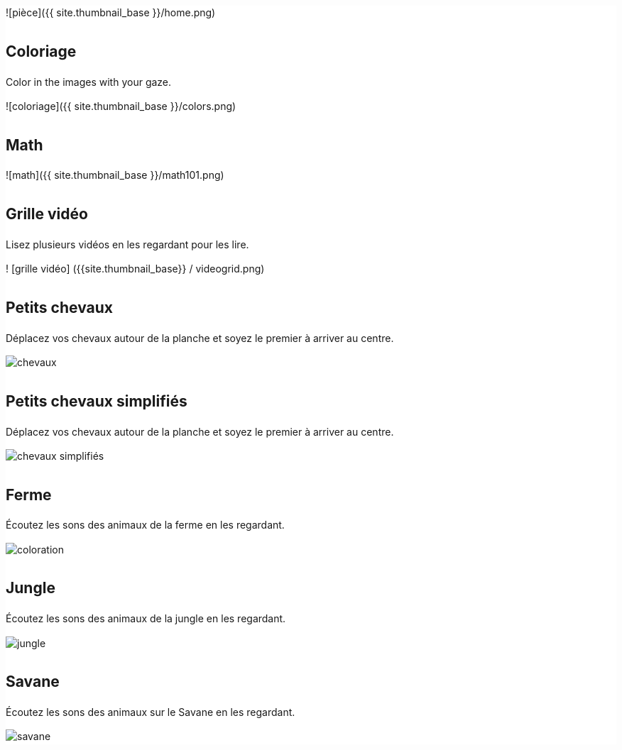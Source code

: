 ![pièce]({{ site.thumbnail_base }}/home.png)

## Coloriage

Color in the images with your gaze.

![coloriage]({{ site.thumbnail_base }}/colors.png)

## Math

![math]({{ site.thumbnail_base }}/math101.png)

## Grille vidéo

Lisez plusieurs vidéos en les regardant pour les lire.

! [grille vidéo] ({{site.thumbnail_base}} / videogrid.png)

## Petits chevaux

Déplacez vos chevaux autour de la planche et soyez le premier à arriver au centre.

![chevaux]({{site.thumbnail_base}}/horses.png)

## Petits chevaux simplifiés

Déplacez vos chevaux autour de la planche et soyez le premier à arriver au centre.

![chevaux simplifiés]({{site.thumbnail_base}}/horsesSimplified.png)

## Ferme

Écoutez les sons des animaux de la ferme en les regardant.

![coloration]({{site.thumbnail_base}}/farm.png)

## Jungle

Écoutez les sons des animaux de la jungle en les regardant.

![jungle]({{site.thumbnail_base}}/jungle.png)

## Savane

Écoutez les sons des animaux sur le Savane en les regardant.

![savane]({{site.thumbnail_base}}/savana.png)
